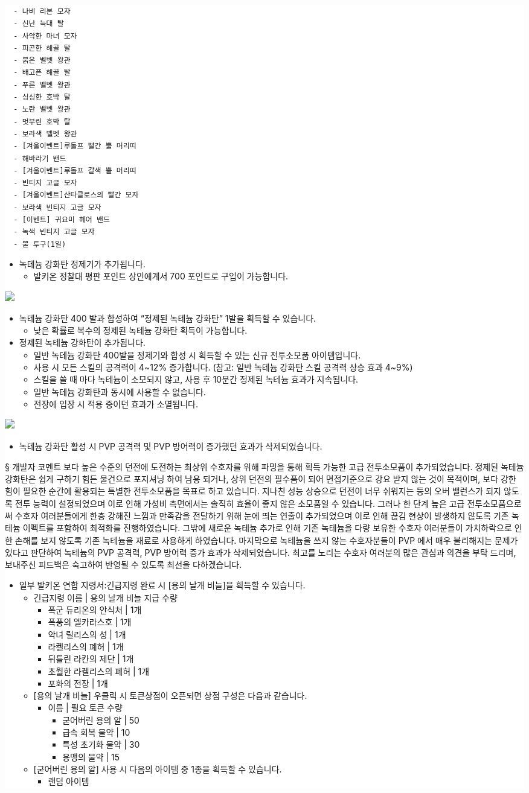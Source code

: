       - 나비 리본 모자
      - 신난 늑대 탈
      - 사악한 마녀 모자
      - 피곤한 해골 탈
      - 붉은 벨벳 왕관
      - 배고픈 해골 탈
      - 푸른 벨벳 왕관
      - 싱싱한 호박 탈
      - 노란 벨벳 왕관
      - 멋부린 호박 탈
      - 보라색 벨벳 왕관
      - [겨울이벤트]루돌프 빨간 뿔 머리띠
      - 해바라기 밴드
      - [겨울이벤트]루돌프 갈색 뿔 머리띠
      - 빈티지 고글 모자
      - [겨울이벤트]산타클로스의 빨간 모자
      - 보라색 빈티지 고글 모자
      - [이벤트] 귀요미 헤어 밴드
      - 녹색 빈티지 고글 모자
      - 뿔 투구(1일)
- 녹테늄 강화탄 정제기가 추가됩니다.
  - 발키온 정찰대 평판 포인트 상인에게서 700 포인트로 구입이 가능합니다.

![](https://seraphinush-gaming.github.io/mysterium/images/patch/v52-01_4.png)

  - 녹테늄 강화탄 400 발과 합성하여 “정제된 녹테늄 강화탄” 1발을 획득할 수 있습니다.
    - 낮은 확률로 복수의 정제된 녹테늄 강화탄 획득이 가능합니다.
- 정제된 녹테늄 강화탄이 추가됩니다.
  - 일반 녹테늄 강화탄 400발을 정제기와 합성 시 획득할 수 있는 신규 전투소모품 아이템입니다.
  - 사용 시 모든 스킬의 공격력이 4~12% 증가합니다. (참고: 일반 녹테늄 강화탄 스킬 공격력 상승 효과 4~9%) 
  - 스킬을 쓸 때 마다 녹테늄이 소모되지 않고, 사용 후 10분간 정제된 녹테늄 효과가 지속됩니다.
  - 일반 녹테늄 강화탄과 동시에 사용할 수 없습니다.
  - 전장에 입장 시 적용 중이던 효과가 소멸됩니다.

![](https://seraphinush-gaming.github.io/mysterium/images/patch/v52-01_5.png)

- 녹테늄 강화탄 활성 시 PVP 공격력 및 PVP 방어력이 증가했던 효과가 삭제되었습니다.

§ 개발자 코멘트
보다 높은 수준의 던전에 도전하는 최상위 수호자를 위해 파밍을 통해 획득 가능한 고급 전투소모품이 추가되었습니다. 정제된 녹테늄 강화탄은 쉽게 구하기 힘든 물건으로 포지셔닝 하여 남용 되거나, 상위 던전의 필수품이 되어 면접기준으로 강요 받지 않는 것이 목적이며, 보다 강한 힘이 필요한 순간에 활용되는 특별한 전투소모품을 목표로 하고 있습니다.
지나친 성능 상승으로 던전이 너무 쉬워지는 등의 오버 밸런스가 되지 않도록 전투 능력이 설정되었으며 이로 인해 가성비 측면에서는 솔직히 효율이 좋지 않은 소모품일 수 있습니다. 그러나 한 단계 높은 고급 전투소모품으로써 수호자 여러분들에게 한층 강해진 느낌과 만족감을 전달하기 위해 눈에 띄는 연출이 추가되었으며 이로 인해 끊김 현상이 발생하지 않도록 기존 녹테늄 이펙트를 포함하여 최적화를 진행하였습니다.
그밖에 새로운 녹테늄 추가로 인해 기존 녹테늄을 다량 보유한 수호자 여러분들이 가치하락으로 인한 손해를 보지 않도록 기존 녹테늄을 재료로 사용하게 하였습니다.
마지막으로 녹테늄을 쓰지 않는 수호자분들이 PVP 에서 매우 불리해지는 문제가 있다고 판단하여 녹테늄의 PVP 공격력, PVP 방어력 증가 효과가 삭제되었습니다.
최고를 노리는 수호자 여러분의 많은 관심과 의견을 부탁 드리며, 보내주신 피드백은 숙고하여 반영될 수 있도록 최선을 다하겠습니다.

- 일부 발키온 연합 지령서:긴급지령 완료 시 [용의 날개 비늘]을 획득할 수 있습니다.
  - 긴급지령 이름 | 용의 날개 비늘 지급 수량
    - 폭군 듀리온의 안식처 | 1개
    - 폭풍의 엘카라스호 | 1개
    - 악녀 릴리스의 성 | 1개
    - 라켈리스의 폐허 | 1개
    - 뒤틀린 라칸의 제단 | 1개
    - 초월한 라켈리스의 폐허 | 1개
    - 포화의 전장 | 1개
  - [용의 날개 비늘] 우클릭 시 토큰상점이 오픈되면 상점 구성은 다음과 같습니다.
    - 이름 | 필요 토큰 수량
      - 굳어버린 용의 알 | 50
      - 급속 회복 물약 | 10
      - 특성 초기화 물약 | 30
      - 용맹의 물약 | 15
  - [굳어버린 용의 알] 사용 시 다음의 아이템 중 1종을 획득할 수 있습니다.
    - 랜덤 아이템